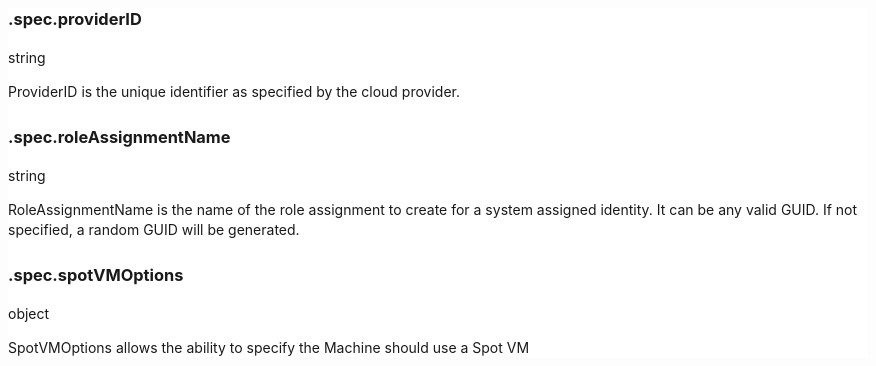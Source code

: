 </div>
</div>

<div class="property depth-1">
<div class="property-header">
<h3 class="property-path" id="v1alpha3-.spec.providerID">.spec.providerID</h3>
</div>
<div class="property-body">
<div class="property-meta">
<span class="property-type">string</span>

</div>

<div class="property-description">
<p>ProviderID is the unique identifier as specified by the cloud provider.</p>

</div>

</div>
</div>

<div class="property depth-1">
<div class="property-header">
<h3 class="property-path" id="v1alpha3-.spec.roleAssignmentName">.spec.roleAssignmentName</h3>
</div>
<div class="property-body">
<div class="property-meta">
<span class="property-type">string</span>

</div>

<div class="property-description">
<p>RoleAssignmentName is the name of the role assignment to create for a system assigned identity. It can be any valid GUID. If not specified, a random GUID will be generated.</p>

</div>

</div>
</div>

<div class="property depth-1">
<div class="property-header">
<h3 class="property-path" id="v1alpha3-.spec.spotVMOptions">.spec.spotVMOptions</h3>
</div>
<div class="property-body">
<div class="property-meta">
<span class="property-type">object</span>

</div>

<div class="property-description">
<p>SpotVMOptions allows the ability to specify the Machine should use a Spot VM</p>

</div>

</div>
</div>
